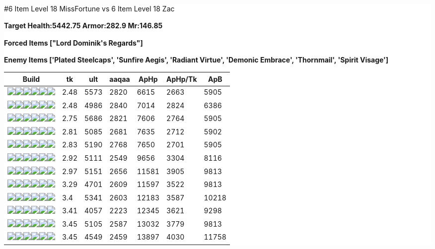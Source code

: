

























































#6 Item Level 18 MissFortune vs 6 Item Level 18 Zac

**Target Health:5442.75 Armor:282.9 Mr:146.85**


**Forced Items ["Lord Dominik's Regards"]**


**Enemy Items ['Plated Steelcaps', 'Sunfire Aegis', 'Radiant Virtue', 'Demonic Embrace', 'Thornmail', 'Spirit Visage']**




Build | tk | ult | aaqaa |ApHp | ApHp/Tk | ApB
-|-|-|-|-|-|-
![](/item/3153.png)![](/item/3036.png)![](/item/6676.png)![](/item/3091.png)![](/item/6692.png)![](/item/6696.png)|2.48|5573|2820|6615|2663|5905
![](/item/3153.png)![](/item/3036.png)![](/item/6676.png)![](/item/3091.png)![](/item/6692.png)![](/item/6609.png)|2.48|4986|2840|7014|2824|6386
![](/item/3153.png)![](/item/3036.png)![](/item/6676.png)![](/item/3091.png)![](/item/6692.png)![](/item/3072.png)|2.75|5686|2821|7606|2764|5905
![](/item/3153.png)![](/item/3036.png)![](/item/3091.png)![](/item/6692.png)![](/item/3072.png)![](/item/3087.png)|2.81|5085|2681|7635|2712|5902
![](/item/3153.png)![](/item/3036.png)![](/item/3091.png)![](/item/6692.png)![](/item/3095.png)![](/item/3072.png)|2.83|5190|2768|7650|2701|5905
![](/item/3153.png)![](/item/3036.png)![](/item/6676.png)![](/item/3046.png)![](/item/3156.png)![](/item/6692.png)|2.92|5111|2549|9656|3304|8116
![](/item/3153.png)![](/item/3036.png)![](/item/6676.png)![](/item/3091.png)![](/item/6692.png)![](/item/3156.png)|2.97|5151|2656|11581|3905|9813
![](/item/3153.png)![](/item/3036.png)![](/item/3091.png)![](/item/6692.png)![](/item/3095.png)![](/item/3156.png)|3.29|4701|2609|11597|3522|9813
![](/item/3153.png)![](/item/3036.png)![](/item/3139.png)![](/item/3156.png)![](/item/6676.png)![](/item/6692.png)|3.4|5341|2603|12183|3587|10218
![](/item/3153.png)![](/item/3036.png)![](/item/3091.png)![](/item/3046.png)![](/item/3072.png)![](/item/3156.png)|3.41|4057|2223|12345|3621|9298
![](/item/3153.png)![](/item/3036.png)![](/item/3091.png)![](/item/6692.png)![](/item/3072.png)![](/item/3156.png)|3.45|5105|2587|13032|3779|9813
![](/item/3153.png)![](/item/3036.png)![](/item/3091.png)![](/item/3156.png)![](/item/3139.png)![](/item/6692.png)|3.45|4549|2459|13897|4030|11758